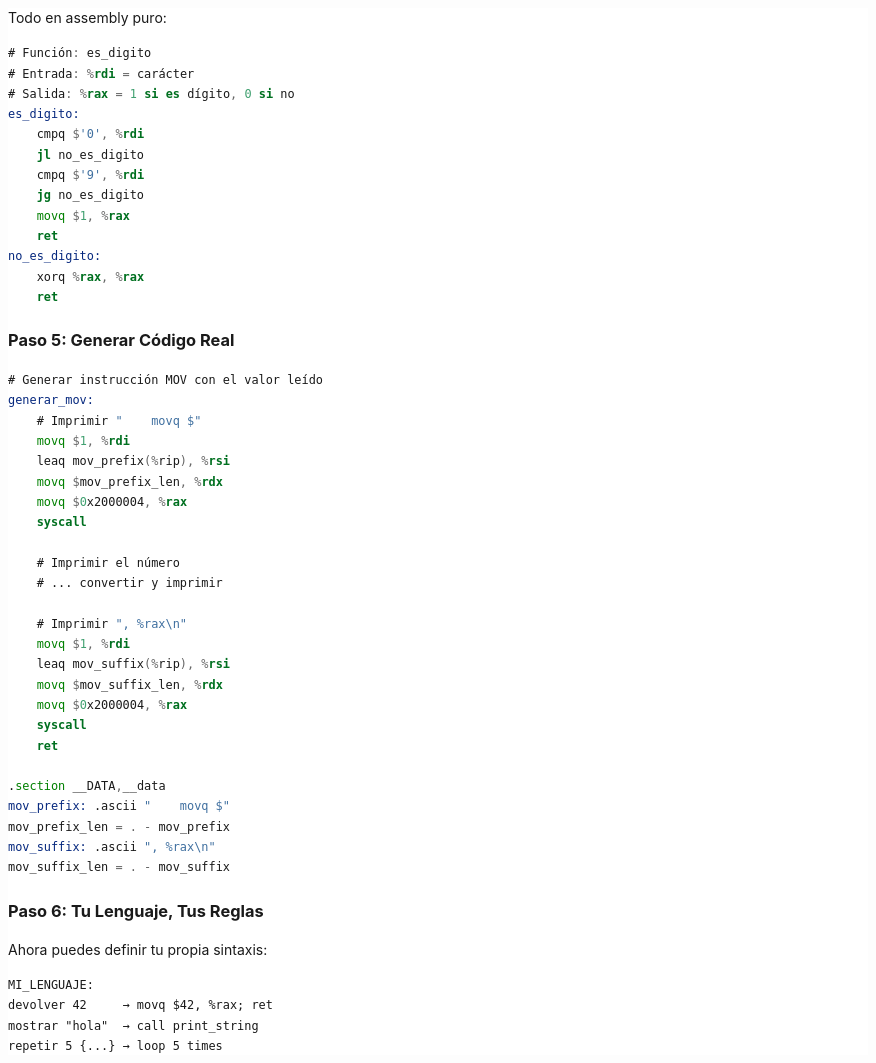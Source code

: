 Todo en assembly puro:

```asm
# Función: es_digito
# Entrada: %rdi = carácter
# Salida: %rax = 1 si es dígito, 0 si no
es_digito:
    cmpq $'0', %rdi
    jl no_es_digito
    cmpq $'9', %rdi
    jg no_es_digito
    movq $1, %rax
    ret
no_es_digito:
    xorq %rax, %rax
    ret
```

### Paso 5: Generar Código Real

```asm
# Generar instrucción MOV con el valor leído
generar_mov:
    # Imprimir "    movq $"
    movq $1, %rdi
    leaq mov_prefix(%rip), %rsi
    movq $mov_prefix_len, %rdx
    movq $0x2000004, %rax
    syscall
    
    # Imprimir el número
    # ... convertir y imprimir
    
    # Imprimir ", %rax\n"
    movq $1, %rdi
    leaq mov_suffix(%rip), %rsi
    movq $mov_suffix_len, %rdx
    movq $0x2000004, %rax
    syscall
    ret

.section __DATA,__data
mov_prefix: .ascii "    movq $"
mov_prefix_len = . - mov_prefix
mov_suffix: .ascii ", %rax\n"
mov_suffix_len = . - mov_suffix
```

### Paso 6: Tu Lenguaje, Tus Reglas

Ahora puedes definir tu propia sintaxis:

```
MI_LENGUAJE:
devolver 42     → movq $42, %rax; ret
mostrar "hola"  → call print_string
repetir 5 {...} → loop 5 times
```
